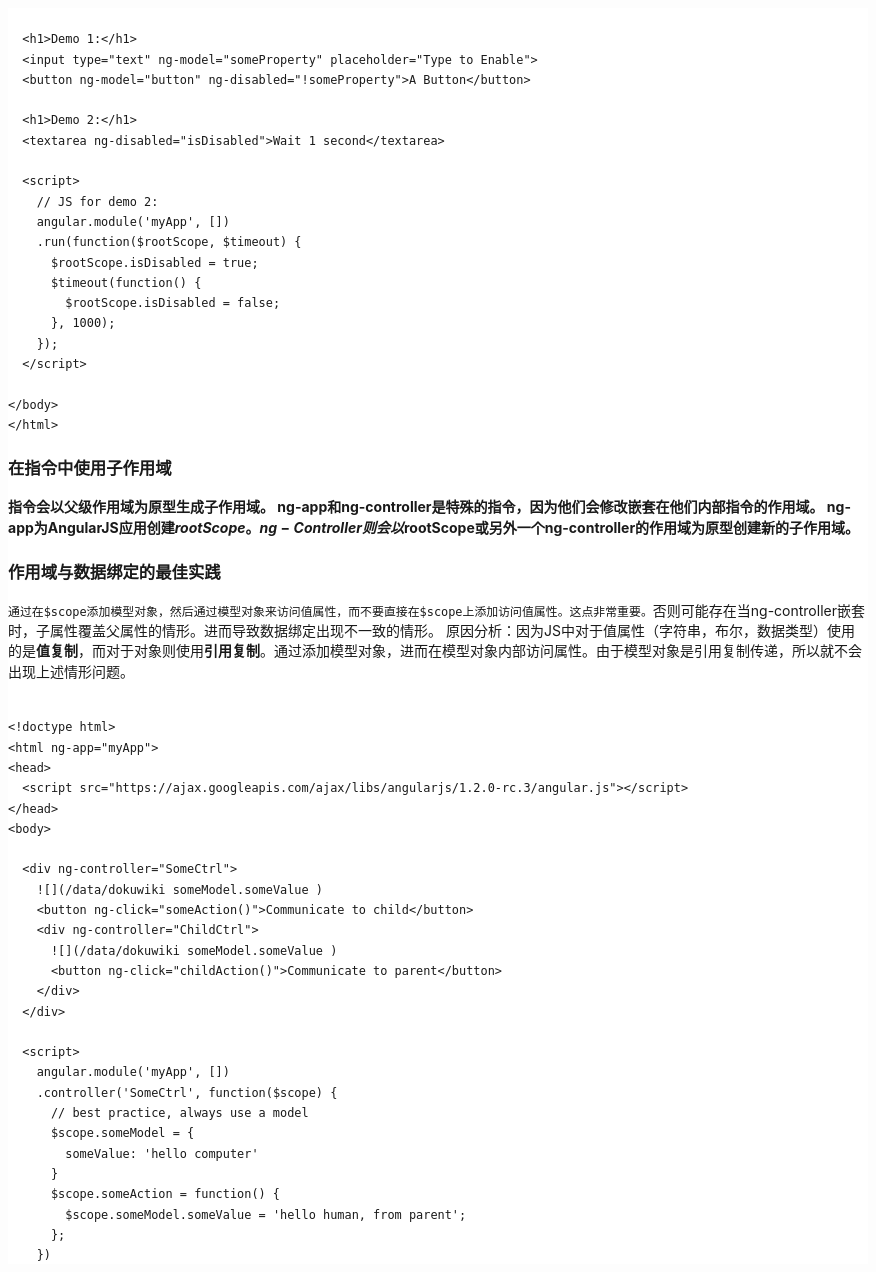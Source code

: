```

  <h1>Demo 1:</h1>
  <input type="text" ng-model="someProperty" placeholder="Type to Enable">
  <button ng-model="button" ng-disabled="!someProperty">A Button</button>

  <h1>Demo 2:</h1>
  <textarea ng-disabled="isDisabled">Wait 1 second</textarea>

  <script>
    // JS for demo 2:
    angular.module('myApp', [])
    .run(function($rootScope, $timeout) {
      $rootScope.isDisabled = true;
      $timeout(function() {
        $rootScope.isDisabled = false;
      }, 1000);
    });
  </script>

</body>
</html>

```
###  在指令中使用子作用域 
**指令会以父级作用域为原型生成子作用域。
ng-app和ng-controller是特殊的指令，因为他们会修改嵌套在他们内部指令的作用域。
ng-app为AngularJS应用创建$rootScope。ng-Controller则会以$rootScope或另外一个ng-controller的作用域为原型创建新的子作用域。**

###  作用域与数据绑定的最佳实践 
` 通过在$scope添加模型对象，然后通过模型对象来访问值属性，而不要直接在$scope上添加访问值属性。这点非常重要。 `否则可能存在当ng-controller嵌套时，子属性覆盖父属性的情形。进而导致数据绑定出现不一致的情形。
原因分析：因为JS中对于值属性（字符串，布尔，数据类型）使用的是**值复制**，而对于对象则使用**引用复制**。通过添加模型对象，进而在模型对象内部访问属性。由于模型对象是引用复制传递，所以就不会出现上述情形问题。

```

<!doctype html>
<html ng-app="myApp">
<head>
  <script src="https://ajax.googleapis.com/ajax/libs/angularjs/1.2.0-rc.3/angular.js"></script>
</head>
<body>

  <div ng-controller="SomeCtrl">
    ![](/data/dokuwiki someModel.someValue )
    <button ng-click="someAction()">Communicate to child</button>
    <div ng-controller="ChildCtrl">
      ![](/data/dokuwiki someModel.someValue )
      <button ng-click="childAction()">Communicate to parent</button>
    </div>
  </div>

  <script>
    angular.module('myApp', [])
    .controller('SomeCtrl', function($scope) {
      // best practice, always use a model
      $scope.someModel = {
        someValue: 'hello computer'
      }
      $scope.someAction = function() {
        $scope.someModel.someValue = 'hello human, from parent';
      };
    })
```